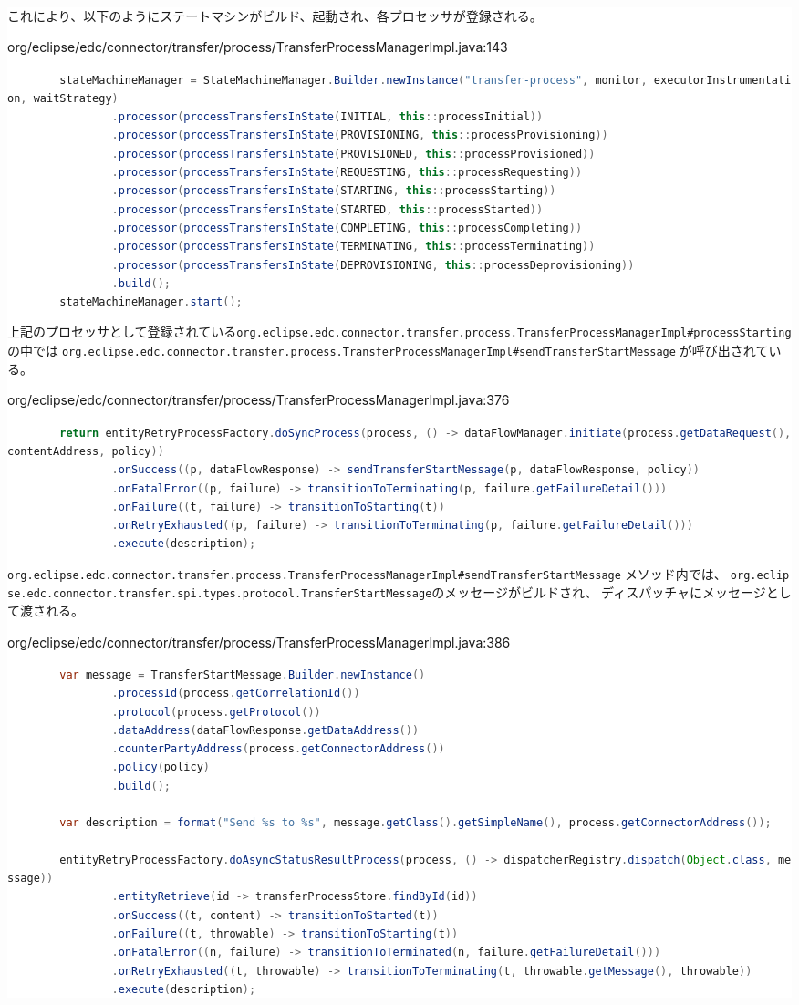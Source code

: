 これにより、以下のようにステートマシンがビルド、起動され、各プロセッサが登録される。

org/eclipse/edc/connector/transfer/process/TransferProcessManagerImpl.java:143

```java
        stateMachineManager = StateMachineManager.Builder.newInstance("transfer-process", monitor, executorInstrumentation, waitStrategy)
                .processor(processTransfersInState(INITIAL, this::processInitial))
                .processor(processTransfersInState(PROVISIONING, this::processProvisioning))
                .processor(processTransfersInState(PROVISIONED, this::processProvisioned))
                .processor(processTransfersInState(REQUESTING, this::processRequesting))
                .processor(processTransfersInState(STARTING, this::processStarting))
                .processor(processTransfersInState(STARTED, this::processStarted))
                .processor(processTransfersInState(COMPLETING, this::processCompleting))
                .processor(processTransfersInState(TERMINATING, this::processTerminating))
                .processor(processTransfersInState(DEPROVISIONING, this::processDeprovisioning))
                .build();
        stateMachineManager.start();
```

上記のプロセッサとして登録されている`org.eclipse.edc.connector.transfer.process.TransferProcessManagerImpl#processStarting`の中では `org.eclipse.edc.connector.transfer.process.TransferProcessManagerImpl#sendTransferStartMessage` が呼び出されている。

org/eclipse/edc/connector/transfer/process/TransferProcessManagerImpl.java:376

```java
        return entityRetryProcessFactory.doSyncProcess(process, () -> dataFlowManager.initiate(process.getDataRequest(), contentAddress, policy))
                .onSuccess((p, dataFlowResponse) -> sendTransferStartMessage(p, dataFlowResponse, policy))
                .onFatalError((p, failure) -> transitionToTerminating(p, failure.getFailureDetail()))
                .onFailure((t, failure) -> transitionToStarting(t))
                .onRetryExhausted((p, failure) -> transitionToTerminating(p, failure.getFailureDetail()))
                .execute(description);
```

`org.eclipse.edc.connector.transfer.process.TransferProcessManagerImpl#sendTransferStartMessage` メソッド内では、 `org.eclipse.edc.connector.transfer.spi.types.protocol.TransferStartMessage`のメッセージがビルドされ、
ディスパッチャにメッセージとして渡される。

org/eclipse/edc/connector/transfer/process/TransferProcessManagerImpl.java:386

```java
        var message = TransferStartMessage.Builder.newInstance()
                .processId(process.getCorrelationId())
                .protocol(process.getProtocol())
                .dataAddress(dataFlowResponse.getDataAddress())
                .counterPartyAddress(process.getConnectorAddress())
                .policy(policy)
                .build();

        var description = format("Send %s to %s", message.getClass().getSimpleName(), process.getConnectorAddress());

        entityRetryProcessFactory.doAsyncStatusResultProcess(process, () -> dispatcherRegistry.dispatch(Object.class, message))
                .entityRetrieve(id -> transferProcessStore.findById(id))
                .onSuccess((t, content) -> transitionToStarted(t))
                .onFailure((t, throwable) -> transitionToStarting(t))
                .onFatalError((n, failure) -> transitionToTerminated(n, failure.getFailureDetail()))
                .onRetryExhausted((t, throwable) -> transitionToTerminating(t, throwable.getMessage(), throwable))
                .execute(description);
```
